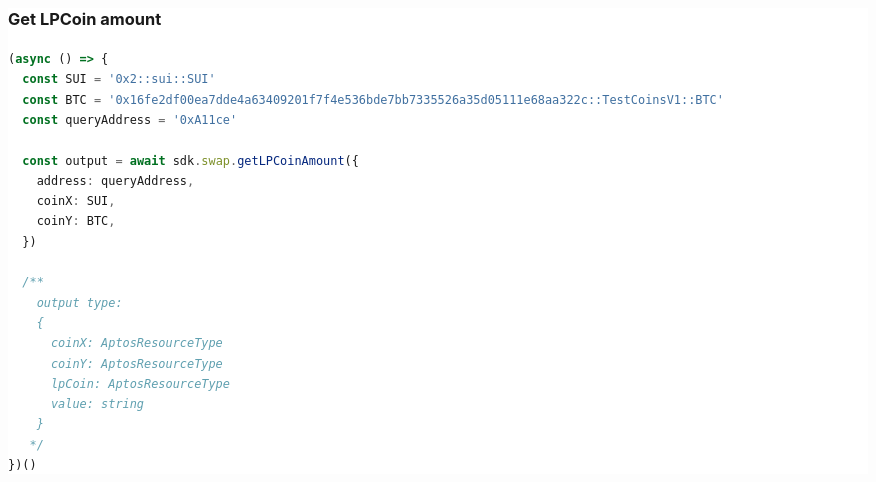 ### Get LPCoin amount
```typescript
(async () => {
  const SUI = '0x2::sui::SUI'
  const BTC = '0x16fe2df00ea7dde4a63409201f7f4e536bde7bb7335526a35d05111e68aa322c::TestCoinsV1::BTC'
  const queryAddress = '0xA11ce'

  const output = await sdk.swap.getLPCoinAmount({
    address: queryAddress,
    coinX: SUI,
    coinY: BTC,
  })

  /**
    output type:
    {
      coinX: AptosResourceType
      coinY: AptosResourceType
      lpCoin: AptosResourceType
      value: string
    }
   */
})()
```
